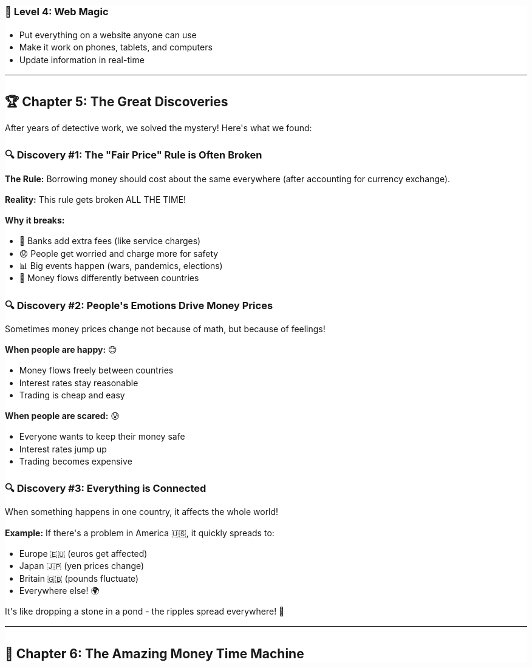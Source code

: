 ### 🎯 **Level 4: Web Magic**
- Put everything on a website anyone can use
- Make it work on phones, tablets, and computers
- Update information in real-time

---

## 🏆 **Chapter 5: The Great Discoveries**

After years of detective work, we solved the mystery! Here's what we found:

### 🔍 **Discovery #1: The "Fair Price" Rule is Often Broken**
**The Rule:** Borrowing money should cost about the same everywhere (after accounting for currency exchange).

**Reality:** This rule gets broken ALL THE TIME! 

**Why it breaks:**
- 🏪 Banks add extra fees (like service charges)
- 😟 People get worried and charge more for safety
- 📊 Big events happen (wars, pandemics, elections)
- 🌊 Money flows differently between countries

### 🔍 **Discovery #2: People's Emotions Drive Money Prices**
Sometimes money prices change not because of math, but because of feelings!

**When people are happy:** 😊
- Money flows freely between countries
- Interest rates stay reasonable
- Trading is cheap and easy

**When people are scared:** 😰
- Everyone wants to keep their money safe
- Interest rates jump up
- Trading becomes expensive

### 🔍 **Discovery #3: Everything is Connected**
When something happens in one country, it affects the whole world!

**Example:** If there's a problem in America 🇺🇸, it quickly spreads to:
- Europe 🇪🇺 (euros get affected)
- Japan 🇯🇵 (yen prices change)  
- Britain 🇬🇧 (pounds fluctuate)
- Everywhere else! 🌍

It's like dropping a stone in a pond - the ripples spread everywhere! 🌊

---

## 🎪 **Chapter 6: The Amazing Money Time Machine**
